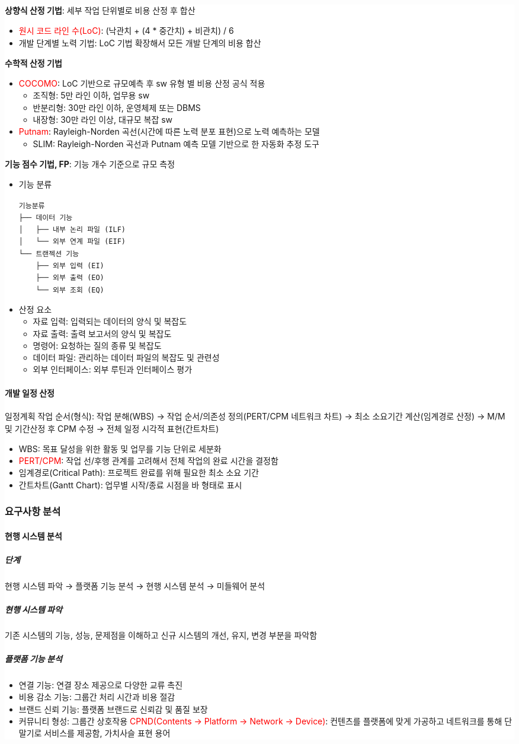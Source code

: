 **상향식 산정 기법**: 세부 작업 단위별로 비용 산정 후 합산
- <span style="color: red;">원시 코드 라인 수(LoC)</span>: (낙관치 + (4 * 중간치) + 비관치) / 6
- 개발 단계별 노력 기법: LoC 기법 확장해서 모든 개발 단계의 비용 합산

**수학적 산정 기법**
- <span style="color: red;">COCOMO</span>: LoC 기반으로 규모예측 후 sw 유형 별 비용 산정 공식 적용
  - 조직형: 5만 라인 이하, 업무용 sw
  - 반분리형: 30만 라인 이하, 운영체제 또는 DBMS
  - 내장형: 30만 라인 이상, 대규모 복잡 sw
- <span style="color: red;">Putnam</span>: Rayleigh-Norden 곡선(시간에 따른 노력 분포 표현)으로 노력 예측하는 모델
  - SLIM: Rayleigh-Norden 곡선과 Putnam 예측 모델 기반으로 한 자동화 추정 도구

**기능 점수 기법, FP**: 기능 개수 기준으로 규모 측정

- 기능 분류
  ```
  기능분류
  ├── 데이터 기능
  │   ├── 내부 논리 파일 (ILF)
  │   └── 외부 연계 파일 (EIF)
  └── 트랜젝션 기능
      ├── 외부 입력 (EI)
      ├── 외부 출력 (EO)
      └── 외부 조회 (EQ)
  ```
- 산정 요소
  - 자료 입력: 입력되는 데이터의 양식 및 복잡도
  - 자료 출력: 출력 보고서의 양식 및 복잡도
  - 명령어: 요청하는 질의 종류 및 복잡도
  - 데이터 파일: 관리하는 데이터 파일의 복잡도 및 관련성
  - 외부 인터페이스: 외부 루틴과 인터페이스 평가

#### 개발 일정 산정

일정계획 작업 순서(형식): 작업 분해(WBS) → 작업 순서/의존성 정의(PERT/CPM 네트워크 차트) → 최소 소요기간 계산(임계경로 산정) → M/M 및 기간산정 후 CPM 수정 → 전체 일정 시각적 표현(간트차트)
- WBS: 목표 달성을 위한 활동 및 업무를 기능 단위로 세분화
- <span style="color: red;">PERT/CPM</span>: 작업 선/후행 관계를 고려해서 전체 작업의 완료 시간을 결정함
- 임계경로(Critical Path): 프로젝트 완료를 위해 필요한 최소 소요 기간
- 간트차트(Gantt Chart): 업무별 시작/종료 시점을 바 형태로 표시

### 요구사항 분석

#### 현행 시스템 분석

##### 단계

현행 시스템 파악 → 플랫폼 기능 분석 → 현행 시스템 분석 → 미들웨어 분석

##### 현행 시스템 파악

기존 시스템의 기능, 성능, 문제점을 이해하고 신규 시스템의 개선, 유지, 변경 부분을 파악함

##### 플랫폼 기능 분석
- 연결 기능: 연결 장소 제공으로 다양한 교류 촉진
- 비용 감소 기능: 그룹간 처리 시간과 비용 절감
- 브랜드 신뢰 기능: 플랫폼 브랜드로 신뢰감 및 품질 보장
- 커뮤니티 형성: 그룹간 상호작용
<span style="color: red;">CPND(Contents → Platform → Network → Device)</span>: 컨텐츠를 플랫폼에 맞게 가공하고 네트워크를 통해 단말기로 서비스를 제공함, 가치사슬 표현 용어
